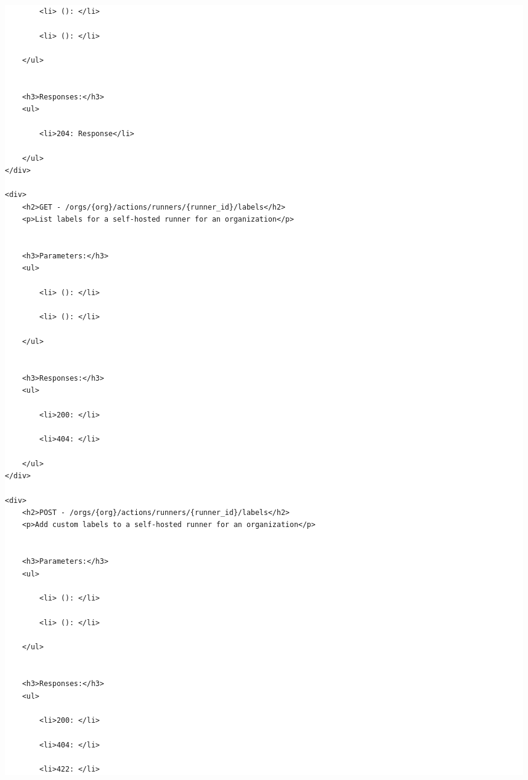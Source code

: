             <li> (): </li>

            <li> (): </li>

        </ul>


        <h3>Responses:</h3>
        <ul>

            <li>204: Response</li>

        </ul>
    </div>

    <div>
        <h2>GET - /orgs/{org}/actions/runners/{runner_id}/labels</h2>
        <p>List labels for a self-hosted runner for an organization</p>


        <h3>Parameters:</h3>
        <ul>

            <li> (): </li>

            <li> (): </li>

        </ul>


        <h3>Responses:</h3>
        <ul>

            <li>200: </li>

            <li>404: </li>

        </ul>
    </div>

    <div>
        <h2>POST - /orgs/{org}/actions/runners/{runner_id}/labels</h2>
        <p>Add custom labels to a self-hosted runner for an organization</p>


        <h3>Parameters:</h3>
        <ul>

            <li> (): </li>

            <li> (): </li>

        </ul>


        <h3>Responses:</h3>
        <ul>

            <li>200: </li>

            <li>404: </li>

            <li>422: </li>
